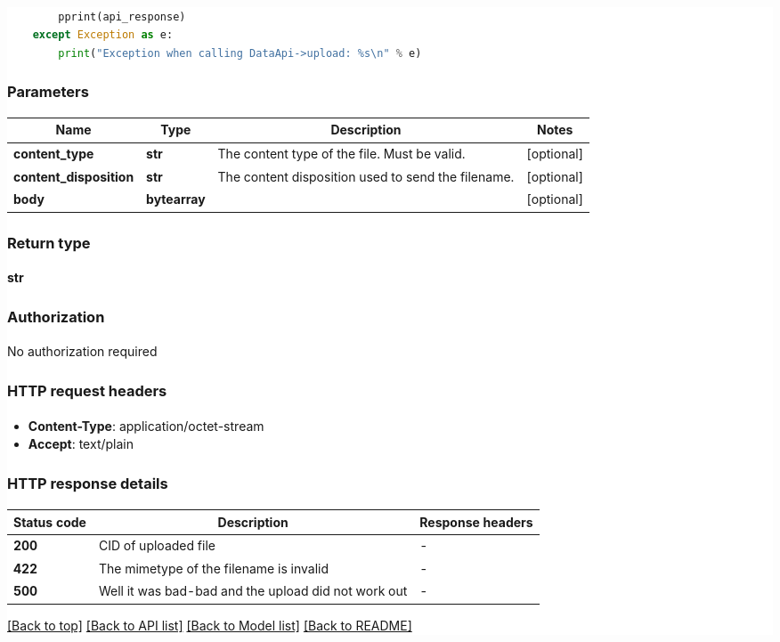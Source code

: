 ```python
        pprint(api_response)
    except Exception as e:
        print("Exception when calling DataApi->upload: %s\n" % e)
```



### Parameters


Name | Type | Description  | Notes
------------- | ------------- | ------------- | -------------
 **content_type** | **str**| The content type of the file. Must be valid. | [optional] 
 **content_disposition** | **str**| The content disposition used to send the filename. | [optional] 
 **body** | **bytearray**|  | [optional] 

### Return type

**str**

### Authorization

No authorization required

### HTTP request headers

 - **Content-Type**: application/octet-stream
 - **Accept**: text/plain

### HTTP response details

| Status code | Description | Response headers |
|-------------|-------------|------------------|
**200** | CID of uploaded file |  -  |
**422** | The mimetype of the filename is invalid |  -  |
**500** | Well it was bad-bad and the upload did not work out |  -  |

[[Back to top]](#) [[Back to API list]](../README.md#documentation-for-api-endpoints) [[Back to Model list]](../README.md#documentation-for-models) [[Back to README]](../README.md)


